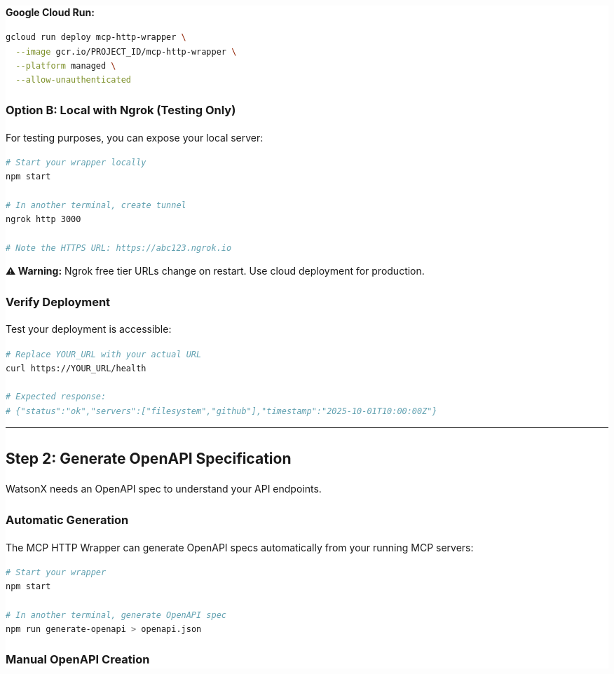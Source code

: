 **Google Cloud Run:**
```bash
gcloud run deploy mcp-http-wrapper \
  --image gcr.io/PROJECT_ID/mcp-http-wrapper \
  --platform managed \
  --allow-unauthenticated
```

### Option B: Local with Ngrok (Testing Only)

For testing purposes, you can expose your local server:

```bash
# Start your wrapper locally
npm start

# In another terminal, create tunnel
ngrok http 3000

# Note the HTTPS URL: https://abc123.ngrok.io
```

**⚠️ Warning:** Ngrok free tier URLs change on restart. Use cloud deployment for production.

### Verify Deployment

Test your deployment is accessible:

```bash
# Replace YOUR_URL with your actual URL
curl https://YOUR_URL/health

# Expected response:
# {"status":"ok","servers":["filesystem","github"],"timestamp":"2025-10-01T10:00:00Z"}
```

---

## Step 2: Generate OpenAPI Specification

WatsonX needs an OpenAPI spec to understand your API endpoints.

### Automatic Generation

The MCP HTTP Wrapper can generate OpenAPI specs automatically from your running MCP servers:

```bash
# Start your wrapper
npm start

# In another terminal, generate OpenAPI spec
npm run generate-openapi > openapi.json
```

### Manual OpenAPI Creation
